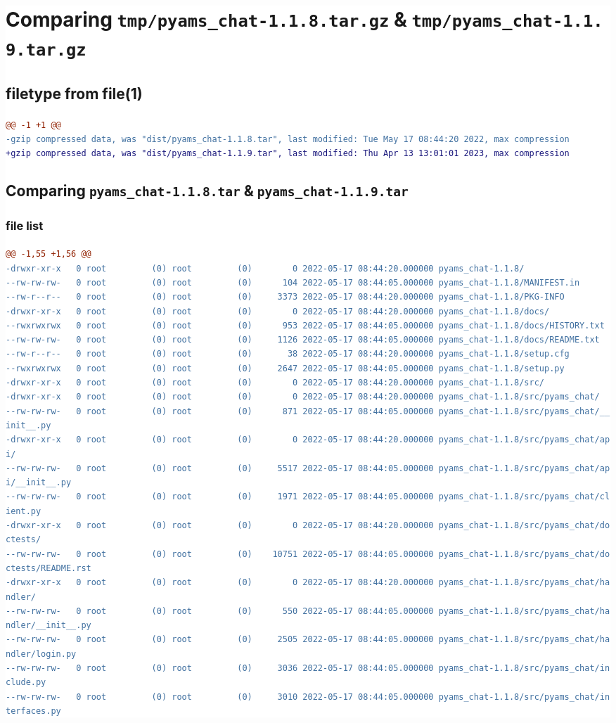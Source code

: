 # Comparing `tmp/pyams_chat-1.1.8.tar.gz` & `tmp/pyams_chat-1.1.9.tar.gz`

## filetype from file(1)

```diff
@@ -1 +1 @@
-gzip compressed data, was "dist/pyams_chat-1.1.8.tar", last modified: Tue May 17 08:44:20 2022, max compression
+gzip compressed data, was "dist/pyams_chat-1.1.9.tar", last modified: Thu Apr 13 13:01:01 2023, max compression
```

## Comparing `pyams_chat-1.1.8.tar` & `pyams_chat-1.1.9.tar`

### file list

```diff
@@ -1,55 +1,56 @@
-drwxr-xr-x   0 root         (0) root         (0)        0 2022-05-17 08:44:20.000000 pyams_chat-1.1.8/
--rw-rw-rw-   0 root         (0) root         (0)      104 2022-05-17 08:44:05.000000 pyams_chat-1.1.8/MANIFEST.in
--rw-r--r--   0 root         (0) root         (0)     3373 2022-05-17 08:44:20.000000 pyams_chat-1.1.8/PKG-INFO
-drwxr-xr-x   0 root         (0) root         (0)        0 2022-05-17 08:44:20.000000 pyams_chat-1.1.8/docs/
--rwxrwxrwx   0 root         (0) root         (0)      953 2022-05-17 08:44:05.000000 pyams_chat-1.1.8/docs/HISTORY.txt
--rw-rw-rw-   0 root         (0) root         (0)     1126 2022-05-17 08:44:05.000000 pyams_chat-1.1.8/docs/README.txt
--rw-r--r--   0 root         (0) root         (0)       38 2022-05-17 08:44:20.000000 pyams_chat-1.1.8/setup.cfg
--rwxrwxrwx   0 root         (0) root         (0)     2647 2022-05-17 08:44:05.000000 pyams_chat-1.1.8/setup.py
-drwxr-xr-x   0 root         (0) root         (0)        0 2022-05-17 08:44:20.000000 pyams_chat-1.1.8/src/
-drwxr-xr-x   0 root         (0) root         (0)        0 2022-05-17 08:44:20.000000 pyams_chat-1.1.8/src/pyams_chat/
--rw-rw-rw-   0 root         (0) root         (0)      871 2022-05-17 08:44:05.000000 pyams_chat-1.1.8/src/pyams_chat/__init__.py
-drwxr-xr-x   0 root         (0) root         (0)        0 2022-05-17 08:44:20.000000 pyams_chat-1.1.8/src/pyams_chat/api/
--rw-rw-rw-   0 root         (0) root         (0)     5517 2022-05-17 08:44:05.000000 pyams_chat-1.1.8/src/pyams_chat/api/__init__.py
--rw-rw-rw-   0 root         (0) root         (0)     1971 2022-05-17 08:44:05.000000 pyams_chat-1.1.8/src/pyams_chat/client.py
-drwxr-xr-x   0 root         (0) root         (0)        0 2022-05-17 08:44:20.000000 pyams_chat-1.1.8/src/pyams_chat/doctests/
--rw-rw-rw-   0 root         (0) root         (0)    10751 2022-05-17 08:44:05.000000 pyams_chat-1.1.8/src/pyams_chat/doctests/README.rst
-drwxr-xr-x   0 root         (0) root         (0)        0 2022-05-17 08:44:20.000000 pyams_chat-1.1.8/src/pyams_chat/handler/
--rw-rw-rw-   0 root         (0) root         (0)      550 2022-05-17 08:44:05.000000 pyams_chat-1.1.8/src/pyams_chat/handler/__init__.py
--rw-rw-rw-   0 root         (0) root         (0)     2505 2022-05-17 08:44:05.000000 pyams_chat-1.1.8/src/pyams_chat/handler/login.py
--rw-rw-rw-   0 root         (0) root         (0)     3036 2022-05-17 08:44:05.000000 pyams_chat-1.1.8/src/pyams_chat/include.py
--rw-rw-rw-   0 root         (0) root         (0)     3010 2022-05-17 08:44:05.000000 pyams_chat-1.1.8/src/pyams_chat/interfaces.py
```